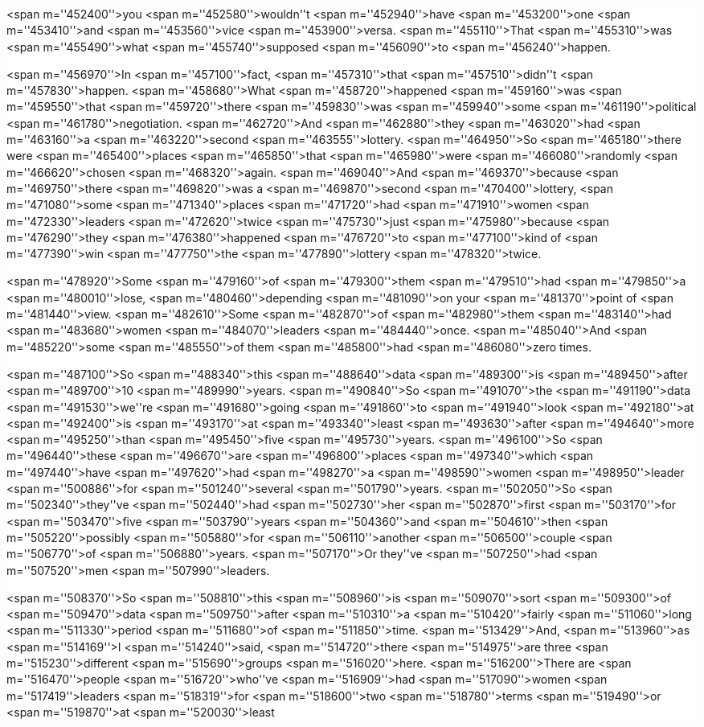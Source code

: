   <span m=''452400''>you</span> <span m=''452580''>wouldn''t</span> <span m=''452940''>have</span>
  <span m=''453200''>one</span> <span m=''453410''>and</span> <span m=''453560''>vice</span>
  <span m=''453900''>versa.</span> <span m=''455110''>That</span> <span m=''455310''>was</span>
  <span m=''455490''>what</span> <span m=''455740''>supposed</span> <span m=''456090''>to</span>
  <span m=''456240''>happen.</span> </p><p><span m=''456970''>In</span> <span m=''457100''>fact,</span>
  <span m=''457310''>that</span> <span m=''457510''>didn''t</span> <span m=''457830''>happen.</span>
  <span m=''458680''>What</span> <span m=''458720''>happened</span> <span m=''459160''>was</span>
  <span m=''459550''>that</span> <span m=''459720''>there</span> <span m=''459830''>was</span>
  <span m=''459940''>some</span> <span m=''461190''>political</span> <span m=''461780''>negotiation.</span>
  <span m=''462720''>And</span> <span m=''462880''>they</span> <span m=''463020''>had</span>
  <span m=''463160''>a</span> <span m=''463220''>second</span> <span m=''463555''>lottery.</span>
  <span m=''464950''>So</span> <span m=''465180''>there were</span> <span m=''465400''>places</span>
  <span m=''465850''>that</span> <span m=''465980''>were</span> <span m=''466080''>randomly</span>
  <span m=''466620''>chosen</span> <span m=''468320''>again.</span> <span m=''469040''>And</span>
  <span m=''469370''>because</span> <span m=''469750''>there</span> <span m=''469820''>was
  a</span> <span m=''469870''>second</span> <span m=''470400''>lottery,</span> <span
  m=''471080''>some</span> <span m=''471340''>places</span> <span m=''471720''>had</span>
  <span m=''471910''>women</span> <span m=''472330''>leaders</span> <span m=''472620''>twice</span>
  <span m=''475730''>just</span> <span m=''475980''>because</span> <span m=''476290''>they</span>
  <span m=''476380''>happened</span> <span m=''476720''>to</span> <span m=''477100''>kind
  of</span> <span m=''477390''>win</span> <span m=''477750''>the</span> <span m=''477890''>lottery</span>
  <span m=''478320''>twice.</span> </p><p><span m=''478920''>Some</span> <span m=''479160''>of</span>
  <span m=''479300''>them</span> <span m=''479510''>had</span> <span m=''479850''>a</span>
  <span m=''480010''>lose,</span> <span m=''480460''>depending</span> <span m=''481090''>on
  your</span> <span m=''481370''>point of</span> <span m=''481440''>view.</span> <span
  m=''482610''>Some</span> <span m=''482870''>of</span> <span m=''482980''>them</span>
  <span m=''483140''>had</span> <span m=''483680''>women</span> <span m=''484070''>leaders</span>
  <span m=''484440''>once.</span> <span m=''485040''>And</span> <span m=''485220''>some</span>
  <span m=''485550''>of them</span> <span m=''485800''>had</span> <span m=''486080''>zero
  times.</span> </p><p><span m=''487100''>So</span> <span m=''488340''>this</span>
  <span m=''488640''>data</span> <span m=''489300''>is</span> <span m=''489450''>after</span>
  <span m=''489700''>10</span> <span m=''489990''>years.</span> <span m=''490840''>So</span>
  <span m=''491070''>the</span> <span m=''491190''>data</span> <span m=''491530''>we''re</span>
  <span m=''491680''>going</span> <span m=''491860''>to</span> <span m=''491940''>look</span>
  <span m=''492180''>at</span> <span m=''492400''>is</span> <span m=''493170''>at</span>
  <span m=''493340''>least</span> <span m=''493630''>after</span> <span m=''494640''>more</span>
  <span m=''495250''>than</span> <span m=''495450''>five</span> <span m=''495730''>years.</span>
  <span m=''496100''>So</span> <span m=''496440''>these</span> <span m=''496670''>are</span>
  <span m=''496800''>places</span> <span m=''497340''>which</span> <span m=''497440''>have</span>
  <span m=''497620''>had</span> <span m=''498270''>a</span> <span m=''498590''>women</span>
  <span m=''498950''>leader</span> <span m=''500886''>for</span> <span m=''501240''>several</span>
  <span m=''501790''>years.</span> <span m=''502050''>So</span> <span m=''502340''>they''ve</span>
  <span m=''502440''>had</span> <span m=''502730''>her</span> <span m=''502870''>first</span>
  <span m=''503170''>for</span> <span m=''503470''>five</span> <span m=''503790''>years</span>
  <span m=''504360''>and</span> <span m=''504610''>then</span> <span m=''505220''>possibly</span>
  <span m=''505880''>for</span> <span m=''506110''>another</span> <span m=''506500''>couple</span>
  <span m=''506770''>of</span> <span m=''506880''>years.</span> <span m=''507170''>Or
  they''ve</span> <span m=''507250''>had</span> <span m=''507520''>men</span> <span
  m=''507990''>leaders.</span> </p><p><span m=''508370''>So</span> <span m=''508810''>this</span>
  <span m=''508960''>is</span> <span m=''509070''>sort</span> <span m=''509300''>of</span>
  <span m=''509470''>data</span> <span m=''509750''>after</span> <span m=''510310''>a</span>
  <span m=''510420''>fairly</span> <span m=''511060''>long</span> <span m=''511330''>period</span>
  <span m=''511680''>of</span> <span m=''511850''>time.</span> <span m=''513429''>And,</span>
  <span m=''513960''>as</span> <span m=''514169''>I</span> <span m=''514240''>said,</span>
  <span m=''514720''>there</span> <span m=''514975''>are three</span> <span m=''515230''>different</span>
  <span m=''515690''>groups</span> <span m=''516020''>here.</span> <span m=''516200''>There
  are</span> <span m=''516470''>people</span> <span m=''516720''>who''ve</span> <span
  m=''516909''>had</span> <span m=''517090''>women</span> <span m=''517419''>leaders</span>
  <span m=''518319''>for</span> <span m=''518600''>two</span> <span m=''518780''>terms</span>
  <span m=''519490''>or</span> <span m=''519870''>at</span> <span m=''520030''>least</span>